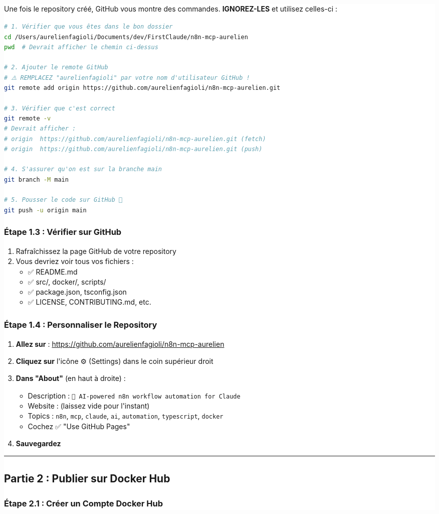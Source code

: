Une fois le repository créé, GitHub vous montre des commandes. **IGNOREZ-LES** et utilisez celles-ci :

```bash
# 1. Vérifier que vous êtes dans le bon dossier
cd /Users/aurelienfagioli/Documents/dev/FirstClaude/n8n-mcp-aurelien
pwd  # Devrait afficher le chemin ci-dessus

# 2. Ajouter le remote GitHub
# ⚠️ REMPLACEZ "aurelienfagioli" par votre nom d'utilisateur GitHub !
git remote add origin https://github.com/aurelienfagioli/n8n-mcp-aurelien.git

# 3. Vérifier que c'est correct
git remote -v
# Devrait afficher :
# origin  https://github.com/aurelienfagioli/n8n-mcp-aurelien.git (fetch)
# origin  https://github.com/aurelienfagioli/n8n-mcp-aurelien.git (push)

# 4. S'assurer qu'on est sur la branche main
git branch -M main

# 5. Pousser le code sur GitHub 🚀
git push -u origin main
```

### Étape 1.3 : Vérifier sur GitHub

1. Rafraîchissez la page GitHub de votre repository
2. Vous devriez voir tous vos fichiers :
   - ✅ README.md
   - ✅ src/, docker/, scripts/
   - ✅ package.json, tsconfig.json
   - ✅ LICENSE, CONTRIBUTING.md, etc.

### Étape 1.4 : Personnaliser le Repository

1. **Allez sur** : https://github.com/aurelienfagioli/n8n-mcp-aurelien

2. **Cliquez sur** l'icône ⚙️ (Settings) dans le coin supérieur droit

3. **Dans "About"** (en haut à droite) :
   - Description : `🤖 AI-powered n8n workflow automation for Claude`
   - Website : (laissez vide pour l'instant)
   - Topics : `n8n`, `mcp`, `claude`, `ai`, `automation`, `typescript`, `docker`
   - Cochez ✅ "Use GitHub Pages"

4. **Sauvegardez**

---

## Partie 2 : Publier sur Docker Hub

### Étape 2.1 : Créer un Compte Docker Hub
